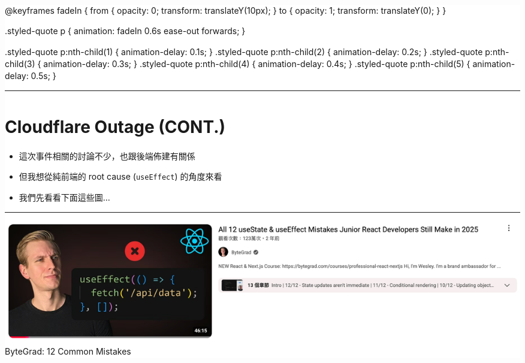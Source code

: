 @keyframes fadeIn {
  from {
    opacity: 0;
    transform: translateY(10px);
  }
  to {
    opacity: 1;
    transform: translateY(0);
  }
}

.styled-quote p {
  animation: fadeIn 0.6s ease-out forwards;
}

.styled-quote p:nth-child(1) { animation-delay: 0.1s; }
.styled-quote p:nth-child(2) { animation-delay: 0.2s; }
.styled-quote p:nth-child(3) { animation-delay: 0.3s; }
.styled-quote p:nth-child(4) { animation-delay: 0.4s; }
.styled-quote p:nth-child(5) { animation-delay: 0.5s; }
</style>

---

# Cloudflare Outage (CONT.)

<div v-click>

* 這次事件相關的討論不少，也跟後端佈建有關係

</div>

<div v-click>

* 但我想從純前端的 root cause (`useEffect`) 的角度來看

</div>

<div v-click>

* 我們先看看下面這些圖...

</div>

---


<div class="useeffect-gallery">
  <div class="gallery-item">
    <img src="./useeffect-mistakes-bytegrad.png" alt="ByteGrad useEffect Mistakes">
    <div class="gallery-caption">ByteGrad: 12 Common Mistakes</div>
  </div>
  <div class="gallery-item">